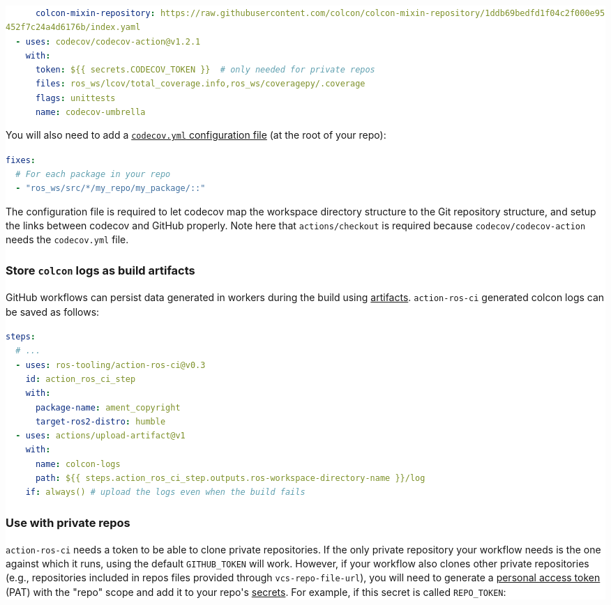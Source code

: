 ```yaml
      colcon-mixin-repository: https://raw.githubusercontent.com/colcon/colcon-mixin-repository/1ddb69bedfd1f04c2f000e95452f7c24a4d6176b/index.yaml
  - uses: codecov/codecov-action@v1.2.1
    with:
      token: ${{ secrets.CODECOV_TOKEN }}  # only needed for private repos
      files: ros_ws/lcov/total_coverage.info,ros_ws/coveragepy/.coverage
      flags: unittests
      name: codecov-umbrella
```

You will also need to add a [`codecov.yml` configuration file](https://docs.codecov.io/docs/codecovyml-reference) (at the root of your repo):

```yaml
fixes:
  # For each package in your repo
  - "ros_ws/src/*/my_repo/my_package/::"
```

The configuration file is required to let codecov map the workspace directory structure to the Git repository structure, and setup the links between codecov and GitHub properly.
Note here that `actions/checkout` is required because `codecov/codecov-action` needs the `codecov.yml` file.

### Store `colcon` logs as build artifacts

GitHub workflows can persist data generated in workers during the build using [artifacts](persisting-workflow-data-using-artifacts). `action-ros-ci` generated colcon logs can be saved as follows:

```yaml
steps:
  # ...
  - uses: ros-tooling/action-ros-ci@v0.3
    id: action_ros_ci_step
    with:
      package-name: ament_copyright
      target-ros2-distro: humble
  - uses: actions/upload-artifact@v1
    with:
      name: colcon-logs
      path: ${{ steps.action_ros_ci_step.outputs.ros-workspace-directory-name }}/log
    if: always() # upload the logs even when the build fails
```

### Use with private repos

`action-ros-ci` needs a token to be able to clone private repositories.
If the only private repository your workflow needs is the one against which it runs, using the default `GITHUB_TOKEN` will work.
However, if your workflow also clones other private repositories (e.g., repositories included in repos files provided through `vcs-repo-file-url`), you will need to generate a [personal access token](https://github.com/settings/tokens) (PAT) with the "repo" scope and add it to your repo's [secrets][creating-encrypted-secrets].
For example, if this secret is called `REPO_TOKEN`:


[creating-encrypted-secrets]: https://help.github.com/en/actions/configuring-and-managing-workflows/creating-and-storing-encrypted-secrets#creating-encrypted-secrets
[persisting-workflow-data-using-artifacts]: https://help.github.com/en/actions/configuring-and-managing-workflows/persisting-workflow-data-using-artifacts
[addresssanitizer]: https://en.wikipedia.org/wiki/AddressSanitizer